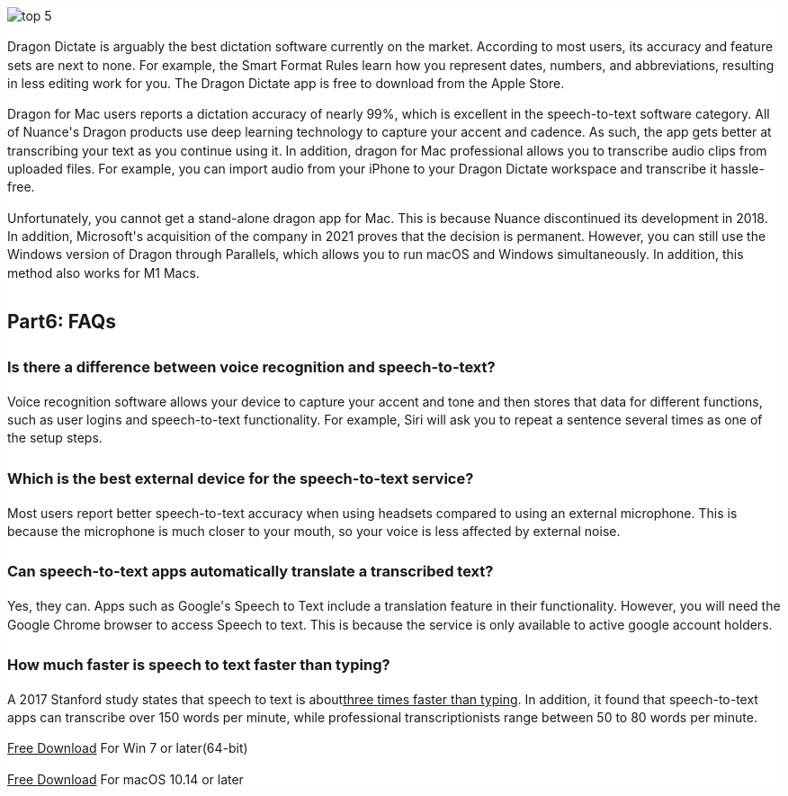 ![top 5](https://images.wondershare.com/filmora/article-images/2022/08/dragon-for-mac-5.jpg)

Dragon Dictate is arguably the best dictation software currently on the market. According to most users, its accuracy and feature sets are next to none. For example, the Smart Format Rules learn how you represent dates, numbers, and abbreviations, resulting in less editing work for you. The Dragon Dictate app is free to download from the Apple Store.

Dragon for Mac users reports a dictation accuracy of nearly 99%, which is excellent in the speech-to-text software category. All of Nuance's Dragon products use deep learning technology to capture your accent and cadence. As such, the app gets better at transcribing your text as you continue using it. In addition, dragon for Mac professional allows you to transcribe audio clips from uploaded files. For example, you can import audio from your iPhone to your Dragon Dictate workspace and transcribe it hassle-free.

Unfortunately, you cannot get a stand-alone dragon app for Mac. This is because Nuance discontinued its development in 2018\. In addition, Microsoft's acquisition of the company in 2021 proves that the decision is permanent. However, you can still use the Windows version of Dragon through Parallels, which allows you to run macOS and Windows simultaneously. In addition, this method also works for M1 Macs.

## Part6: FAQs

### Is there a difference between voice recognition and speech-to-text?

Voice recognition software allows your device to capture your accent and tone and then stores that data for different functions, such as user logins and speech-to-text functionality. For example, Siri will ask you to repeat a sentence several times as one of the setup steps.

### Which is the best external device for the speech-to-text service?

Most users report better speech-to-text accuracy when using headsets compared to using an external microphone. This is because the microphone is much closer to your mouth, so your voice is less affected by external noise.

### Can speech-to-text apps automatically translate a transcribed text?

Yes, they can. Apps such as Google's Speech to Text include a translation feature in their functionality. However, you will need the Google Chrome browser to access Speech to text. This is because the service is only available to active google account holders.

### How much faster is speech to text faster than typing?

A 2017 Stanford study states that speech to text is about[three times faster than typing](https://dl.acm.org/doi/10.1145/3161187). In addition, it found that speech-to-text apps can transcribe over 150 words per minute, while professional transcriptionists range between 50 to 80 words per minute.

[Free Download](https://tools.techidaily.com/wondershare/filmora/download/) For Win 7 or later(64-bit)

[Free Download](https://tools.techidaily.com/wondershare/filmora/download/) For macOS 10.14 or later
